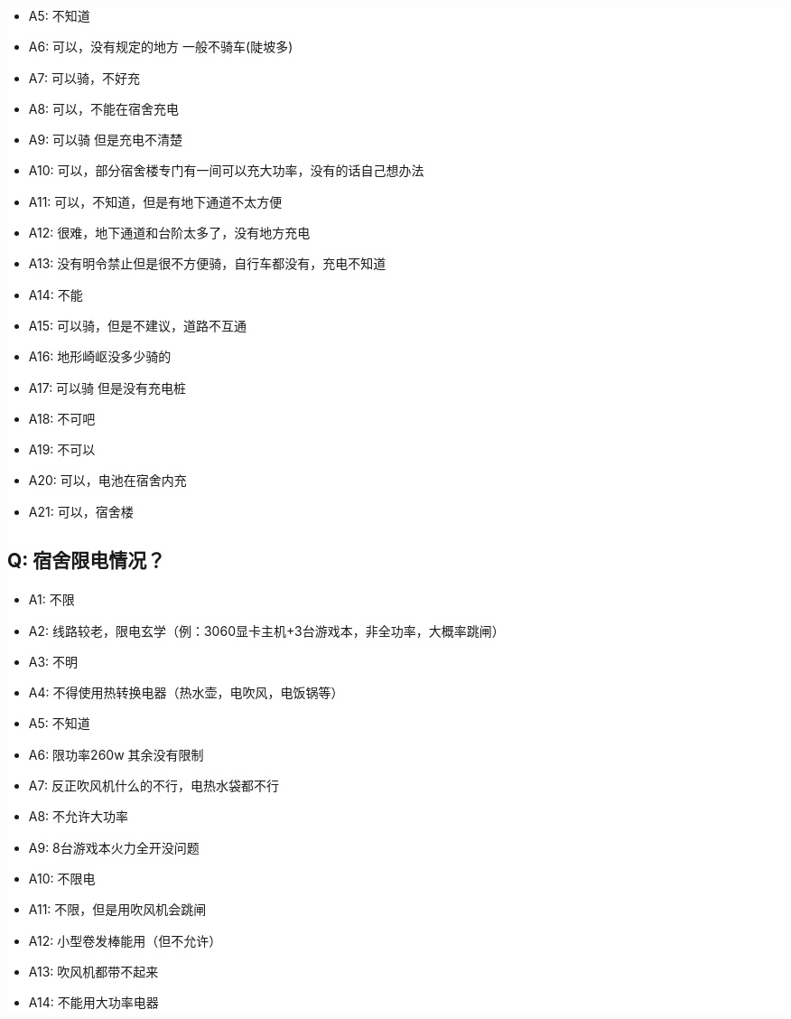 - A5: 不知道

- A6: 可以，没有规定的地方  一般不骑车(陡坡多)

- A7: 可以骑，不好充

- A8: 可以，不能在宿舍充电

- A9: 可以骑 但是充电不清楚

- A10: 可以，部分宿舍楼专门有一间可以充大功率，没有的话自己想办法

- A11: 可以，不知道，但是有地下通道不太方便

- A12: 很难，地下通道和台阶太多了，没有地方充电

- A13: 没有明令禁止但是很不方便骑，自行车都没有，充电不知道

- A14: 不能

- A15: 可以骑，但是不建议，道路不互通

- A16: 地形崎岖没多少骑的

- A17: 可以骑 但是没有充电桩

- A18: 不可吧

- A19: 不可以

- A20: 可以，电池在宿舍内充

- A21: 可以，宿舍楼

## Q: 宿舍限电情况？

- A1: 不限

- A2: 线路较老，限电玄学（例：3060显卡主机+3台游戏本，非全功率，大概率跳闸）

- A3: 不明

- A4: 不得使用热转换电器（热水壶，电吹风，电饭锅等）

- A5: 不知道

- A6: 限功率260w 其余没有限制

- A7: 反正吹风机什么的不行，电热水袋都不行

- A8: 不允许大功率

- A9: 8台游戏本火力全开没问题

- A10: 不限电

- A11: 不限，但是用吹风机会跳闸

- A12: 小型卷发棒能用（但不允许）

- A13: 吹风机都带不起来

- A14: 不能用大功率电器
